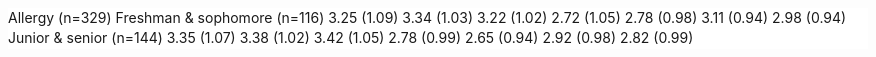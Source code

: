 </tr>

<tr>

<td rowspan="4">Allergy  
(n=329)</td>

<td>Freshman &  
sophomore  
(n=116)</td>

<td style="text-align:center;">3.25  
(1.09)</td>

<td style="text-align:center;">3.34  
(1.03)</td>

<td style="text-align:center;">3.22  
(1.02)</td>

<td style="text-align:center;">2.72  
(1.05)</td>

<td style="text-align:center;">2.78  
(0.98)</td>

<td style="text-align:center;">3.11  
(0.94)</td>

<td style="text-align:center;">2.98  
(0.94)</td>

</tr>

<tr>

<td>Junior &  
senior  
(n=144)</td>

<td style="text-align:center;">3.35  
(1.07)</td>

<td style="text-align:center;">3.38  
(1.02)</td>

<td style="text-align:center;">3.42  
(1.05)</td>

<td style="text-align:center;">2.78  
(0.99)</td>

<td style="text-align:center;">2.65  
(0.94)</td>

<td style="text-align:center;">2.92  
(0.98)</td>

<td style="text-align:center;">2.82  
(0.99)</td>
